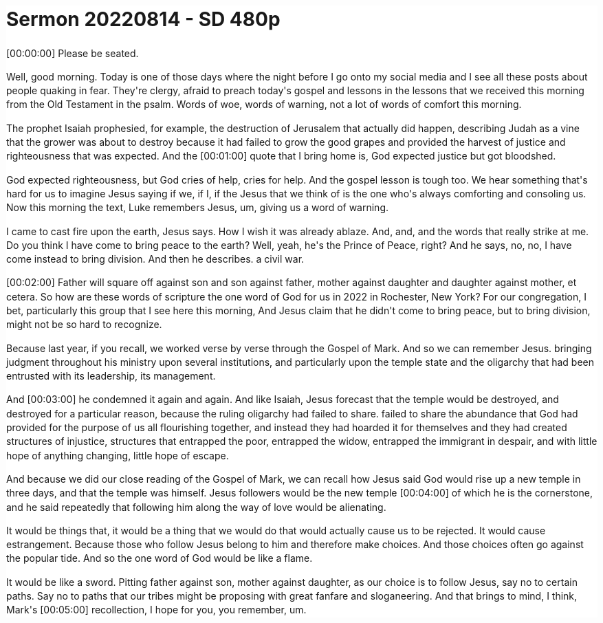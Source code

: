 # Sermon 20220814 - SD 480p

[00:00:00] Please be seated.

Well, good morning. Today is one of those days where the night before I go onto my social media and I see all these posts about people quaking in fear. They're clergy, afraid to preach today's gospel and lessons in the lessons that we received this morning from the Old Testament in the psalm. Words of woe, words of warning, not a lot of words of comfort this morning.

The prophet Isaiah prophesied, for example, the destruction of Jerusalem that actually did happen, describing Judah as a vine that the grower was about to destroy because it had failed to grow the good grapes and provided the harvest of justice and righteousness that was expected. And the [00:01:00] quote that I bring home is, God expected justice but got bloodshed.

God expected righteousness, but God cries of help, cries for help. And the gospel lesson is tough too. We hear something that's hard for us to imagine Jesus saying if we, if I, if the Jesus that we think of is the one who's always comforting and consoling us. Now this morning the text, Luke remembers Jesus, um, giving us a word of warning.

I came to cast fire upon the earth, Jesus says. How I wish it was already ablaze. And, and, and the words that really strike at me. Do you think I have come to bring peace to the earth? Well, yeah, he's the Prince of Peace, right? And he says, no, no, I have come instead to bring division. And then he describes. a civil war.

[00:02:00] Father will square off against son and son against father, mother against daughter and daughter against mother, et cetera. So how are these words of scripture the one word of God for us in 2022 in Rochester, New York? For our congregation, I bet, particularly this group that I see here this morning, And Jesus claim that he didn't come to bring peace, but to bring division, might not be so hard to recognize.

Because last year, if you recall, we worked verse by verse through the Gospel of Mark. And so we can remember Jesus. bringing judgment throughout his ministry upon several institutions, and particularly upon the temple state and the oligarchy that had been entrusted with its leadership, its management.

And [00:03:00] he condemned it again and again. And like Isaiah, Jesus forecast that the temple would be destroyed, and destroyed for a particular reason, because the ruling oligarchy had failed to share. failed to share the abundance that God had provided for the purpose of us all flourishing together, and instead they had hoarded it for themselves and they had created structures of injustice, structures that entrapped the poor, entrapped the widow, entrapped the immigrant in despair, and with little hope of anything changing, little hope of escape.

And because we did our close reading of the Gospel of Mark, we can recall how Jesus said God would rise up a new temple in three days, and that the temple was himself. Jesus followers would be the new temple [00:04:00] of which he is the cornerstone, and he said repeatedly that following him along the way of love would be alienating.

It would be things that, it would be a thing that we would do that would actually cause us to be rejected. It would cause estrangement. Because those who follow Jesus belong to him and therefore make choices. And those choices often go against the popular tide. And so the one word of God would be like a flame.

It would be like a sword. Pitting father against son, mother against daughter, as our choice is to follow Jesus, say no to certain paths. Say no to paths that our tribes might be proposing with great fanfare and sloganeering. And that brings to mind, I think, Mark's [00:05:00] recollection, I hope for you, you remember, um.
